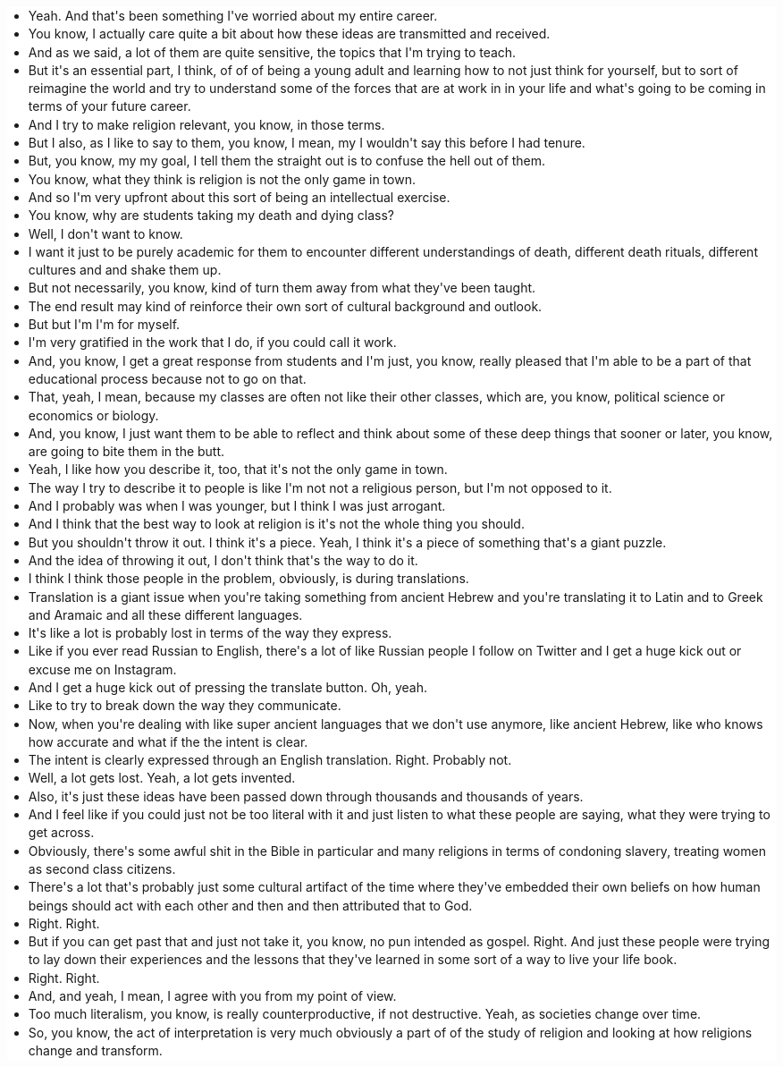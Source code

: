 *  Yeah. And that's been something I've worried about my entire career.
*  You know, I actually care quite a bit about how these ideas are transmitted and received.
*  And as we said, a lot of them are quite sensitive, the topics that I'm trying to teach.
*  But it's an essential part, I think, of of of being a young adult and learning how to not just think for yourself, but to sort of reimagine the world and try to understand some of the forces that are at work in in your life and what's going to be coming in terms of your future career.
*  And I try to make religion relevant, you know, in those terms.
*  But I also, as I like to say to them, you know, I mean, my I wouldn't say this before I had tenure.
*  But, you know, my my goal, I tell them the straight out is to confuse the hell out of them.
*  You know, what they think is religion is not the only game in town.
*  And so I'm very upfront about this sort of being an intellectual exercise.
*  You know, why are students taking my death and dying class?
*  Well, I don't want to know.
*  I want it just to be purely academic for them to encounter different understandings of death, different death rituals, different cultures and and shake them up.
*  But not necessarily, you know, kind of turn them away from what they've been taught.
*  The end result may kind of reinforce their own sort of cultural background and outlook.
*  But but I'm I'm for myself.
*  I'm very gratified in the work that I do, if you could call it work.
*  And, you know, I get a great response from students and I'm just, you know, really pleased that I'm able to be a part of that educational process because not to go on that.
*  That, yeah, I mean, because my classes are often not like their other classes, which are, you know, political science or economics or biology.
*  And, you know, I just want them to be able to reflect and think about some of these deep things that sooner or later, you know, are going to bite them in the butt.
*  Yeah, I like how you describe it, too, that it's not the only game in town.
*  The way I try to describe it to people is like I'm not not a religious person, but I'm not opposed to it.
*  And I probably was when I was younger, but I think I was just arrogant.
*  And I think that the best way to look at religion is it's not the whole thing you should.
*  But you shouldn't throw it out. I think it's a piece. Yeah, I think it's a piece of something that's a giant puzzle.
*  And the idea of throwing it out, I don't think that's the way to do it.
*  I think I think those people in the problem, obviously, is during translations.
*  Translation is a giant issue when you're taking something from ancient Hebrew and you're translating it to Latin and to Greek and Aramaic and all these different languages.
*  It's like a lot is probably lost in terms of the way they express.
*  Like if you ever read Russian to English, there's a lot of like Russian people I follow on Twitter and I get a huge kick out or excuse me on Instagram.
*  And I get a huge kick out of pressing the translate button. Oh, yeah.
*  Like to try to break down the way they communicate.
*  Now, when you're dealing with like super ancient languages that we don't use anymore, like ancient Hebrew, like who knows how accurate and what if the the intent is clear.
*  The intent is clearly expressed through an English translation. Right. Probably not.
*  Well, a lot gets lost. Yeah, a lot gets invented.
*  Also, it's just these ideas have been passed down through thousands and thousands of years.
*  And I feel like if you could just not be too literal with it and just listen to what these people are saying, what they were trying to get across.
*  Obviously, there's some awful shit in the Bible in particular and many religions in terms of condoning slavery, treating women as second class citizens.
*  There's a lot that's probably just some cultural artifact of the time where they've embedded their own beliefs on how human beings should act with each other and then and then attributed that to God.
*  Right. Right.
*  But if you can get past that and just not take it, you know, no pun intended as gospel. Right. And just these people were trying to lay down their experiences and the lessons that they've learned in some sort of a way to live your life book.
*  Right. Right.
*  And, and yeah, I mean, I agree with you from my point of view.
*  Too much literalism, you know, is really counterproductive, if not destructive. Yeah, as societies change over time.
*  So, you know, the act of interpretation is very much obviously a part of of the study of religion and looking at how religions change and transform.